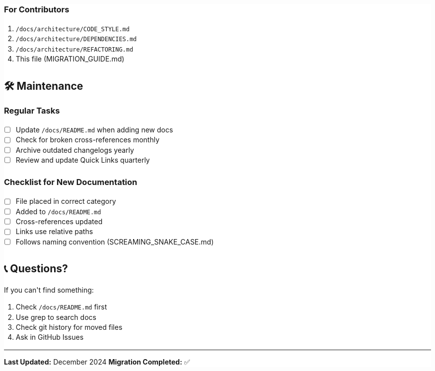 ### For Contributors
1. `/docs/architecture/CODE_STYLE.md`
2. `/docs/architecture/DEPENDENCIES.md`
3. `/docs/architecture/REFACTORING.md`
4. This file (MIGRATION_GUIDE.md)

## 🛠️ Maintenance

### Regular Tasks
- [ ] Update `/docs/README.md` when adding new docs
- [ ] Check for broken cross-references monthly
- [ ] Archive outdated changelogs yearly
- [ ] Review and update Quick Links quarterly

### Checklist for New Documentation
- [ ] File placed in correct category
- [ ] Added to `/docs/README.md`
- [ ] Cross-references updated
- [ ] Links use relative paths
- [ ] Follows naming convention (SCREAMING_SNAKE_CASE.md)

## 📞 Questions?

If you can't find something:
1. Check `/docs/README.md` first
2. Use grep to search docs
3. Check git history for moved files
4. Ask in GitHub Issues

---

**Last Updated:** December 2024
**Migration Completed:** ✅
